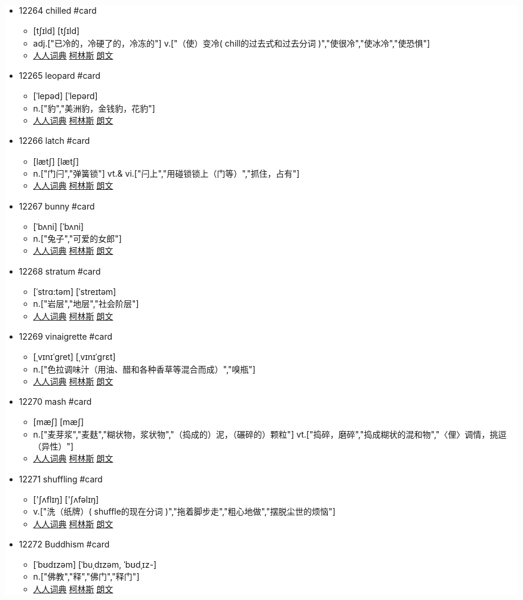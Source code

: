 
- 12264 chilled #card
  - [tʃɪld]  [tʃɪld]
  - adj.["已冷的，冷硬了的，冷冻的"]  v.["（使）变冷( chill的过去式和过去分词 )","使很冷","使冰冷","使恐惧"]
  - [人人词典](https://www.91dict.com/words?w=chilled) [柯林斯](https://www.collinsdictionary.com/zh/dictionary/english/chilled) [朗文](https://www.ldoceonline.com/dictionary/chilled)
  

- 12265 leopard #card
  - [ˈlepəd]  [ˈlepərd]
  - n.["豹","美洲豹，金钱豹，花豹"]
  - [人人词典](https://www.91dict.com/words?w=leopard) [柯林斯](https://www.collinsdictionary.com/zh/dictionary/english/leopard) [朗文](https://www.ldoceonline.com/dictionary/leopard)
  

- 12266 latch #card
  - [lætʃ]  [lætʃ]
  - n.["门闩","弹簧锁"]  vt.& vi.["闩上","用碰锁锁上（门等）","抓住，占有"]
  - [人人词典](https://www.91dict.com/words?w=latch) [柯林斯](https://www.collinsdictionary.com/zh/dictionary/english/latch) [朗文](https://www.ldoceonline.com/dictionary/latch)
  

- 12267 bunny #card
  - [ˈbʌni]  [ˈbʌni]
  - n.["兔子","可爱的女郎"]
  - [人人词典](https://www.91dict.com/words?w=bunny) [柯林斯](https://www.collinsdictionary.com/zh/dictionary/english/bunny) [朗文](https://www.ldoceonline.com/dictionary/bunny)
  

- 12268 stratum #card
  - [ˈstrɑ:təm]  [ˈstreɪtəm]
  - n.["岩层","地层","社会阶层"]
  - [人人词典](https://www.91dict.com/words?w=stratum) [柯林斯](https://www.collinsdictionary.com/zh/dictionary/english/stratum) [朗文](https://www.ldoceonline.com/dictionary/stratum)
  

- 12269 vinaigrette #card
  - [ˌvɪnɪˈgret]  [ˌvɪnɪˈɡrɛt]
  - n.["色拉调味汁（用油、醋和各种香草等混合而成）","嗅瓶"]
  - [人人词典](https://www.91dict.com/words?w=vinaigrette) [柯林斯](https://www.collinsdictionary.com/zh/dictionary/english/vinaigrette) [朗文](https://www.ldoceonline.com/dictionary/vinaigrette)
  

- 12270 mash #card
  - [mæʃ]  [mæʃ]
  - n.["麦芽浆","麦麸","糊状物，浆状物","（捣成的）泥，（碾碎的）颗粒"]  vt.["捣碎，磨碎","捣成糊状的混和物","〈俚〉调情，挑逗（异性）"]
  - [人人词典](https://www.91dict.com/words?w=mash) [柯林斯](https://www.collinsdictionary.com/zh/dictionary/english/mash) [朗文](https://www.ldoceonline.com/dictionary/mash)
  

- 12271 shuffling #card
  - ['ʃʌflɪŋ]  ['ʃʌfəlɪŋ]
  - v.["洗（纸牌）( shuffle的现在分词 )","拖着脚步走","粗心地做","摆脱尘世的烦恼"]
  - [人人词典](https://www.91dict.com/words?w=shuffling) [柯林斯](https://www.collinsdictionary.com/zh/dictionary/english/shuffling) [朗文](https://www.ldoceonline.com/dictionary/shuffling)
  

- 12272 Buddhism #card
  - [ˈbʊdɪzəm]  [ˈbuˌdɪzəm, ˈbʊdˌɪz-]
  - n.["佛教","释","佛门","释门"]
  - [人人词典](https://www.91dict.com/words?w=Buddhism) [柯林斯](https://www.collinsdictionary.com/zh/dictionary/english/Buddhism) [朗文](https://www.ldoceonline.com/dictionary/Buddhism)
  
